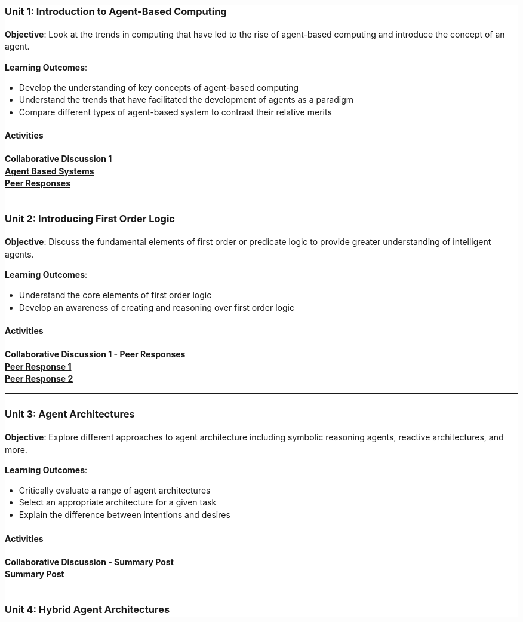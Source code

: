 ### Unit 1: Introduction to Agent-Based Computing

**Objective**: Look at the trends in computing that have led to the rise of agent-based computing and introduce the concept of an agent.

**Learning Outcomes**: 
- Develop the understanding of key concepts of agent-based computing
- Understand the trends that have facilitated the development of agents as a paradigm
- Compare different types of agent-based system to contrast their relative merits

#### Activities

**Collaborative Discussion 1**  
[**Agent Based Systems**](unit-01/collaborative-discussion-1.md)   
[**Peer Responses**](unit-01/peer-responses.md) 


---

### Unit 2: Introducing First Order Logic

**Objective**: Discuss the fundamental elements of first order or predicate logic to provide greater understanding of intelligent agents.

**Learning Outcomes**:
- Understand the core elements of first order logic
- Develop an awareness of creating and reasoning over first order logic

#### Activities

**Collaborative Discussion 1 - Peer Responses**  
[**Peer Response 1**](unit-02/peer-response-1.md)  
[**Peer Response 2**](unit-02/peer-response-2.md)  

---

### Unit 3: Agent Architectures

**Objective**: Explore different approaches to agent architecture including symbolic reasoning agents, reactive architectures, and more.

**Learning Outcomes**:
- Critically evaluate a range of agent architectures
- Select an appropriate architecture for a given task
- Explain the difference between intentions and desires

#### Activities

**Collaborative Discussion - Summary Post**  
[**Summary Post**](unit-03/summary-post.md)  

---

### Unit 4: Hybrid Agent Architectures
